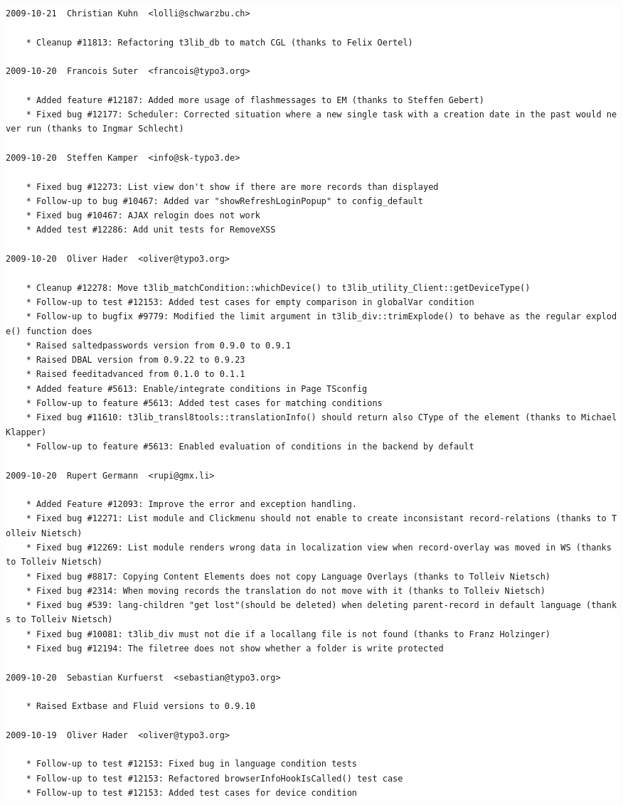     2009-10-21  Christian Kuhn  <lolli@schwarzbu.ch>

        * Cleanup #11813: Refactoring t3lib_db to match CGL (thanks to Felix Oertel)

    2009-10-20  Francois Suter  <francois@typo3.org>

        * Added feature #12187: Added more usage of flashmessages to EM (thanks to Steffen Gebert)
        * Fixed bug #12177: Scheduler: Corrected situation where a new single task with a creation date in the past would never run (thanks to Ingmar Schlecht)

    2009-10-20  Steffen Kamper  <info@sk-typo3.de>

        * Fixed bug #12273: List view don't show if there are more records than displayed
        * Follow-up to bug #10467: Added var "showRefreshLoginPopup" to config_default
        * Fixed bug #10467: AJAX relogin does not work
        * Added test #12286: Add unit tests for RemoveXSS

    2009-10-20  Oliver Hader  <oliver@typo3.org>

        * Cleanup #12278: Move t3lib_matchCondition::whichDevice() to t3lib_utility_Client::getDeviceType()
        * Follow-up to test #12153: Added test cases for empty comparison in globalVar condition
        * Follow-up to bugfix #9779: Modified the limit argument in t3lib_div::trimExplode() to behave as the regular explode() function does
        * Raised saltedpasswords version from 0.9.0 to 0.9.1
        * Raised DBAL version from 0.9.22 to 0.9.23
        * Raised feeditadvanced from 0.1.0 to 0.1.1
        * Added feature #5613: Enable/integrate conditions in Page TSconfig
        * Follow-up to feature #5613: Added test cases for matching conditions
        * Fixed bug #11610: t3lib_transl8tools::translationInfo() should return also CType of the element (thanks to Michael Klapper)
        * Follow-up to feature #5613: Enabled evaluation of conditions in the backend by default

    2009-10-20  Rupert Germann  <rupi@gmx.li>

        * Added Feature #12093: Improve the error and exception handling.
        * Fixed bug #12271: List module and Clickmenu should not enable to create inconsistant record-relations (thanks to Tolleiv Nietsch)
        * Fixed bug #12269: List module renders wrong data in localization view when record-overlay was moved in WS (thanks to Tolleiv Nietsch)
        * Fixed bug #8817: Copying Content Elements does not copy Language Overlays (thanks to Tolleiv Nietsch)
        * Fixed bug #2314: When moving records the translation do not move with it (thanks to Tolleiv Nietsch)
        * Fixed bug #539: lang-children "get lost"(should be deleted) when deleting parent-record in default language (thanks to Tolleiv Nietsch)
        * Fixed bug #10081: t3lib_div must not die if a locallang file is not found (thanks to Franz Holzinger)
        * Fixed bug #12194: The filetree does not show whether a folder is write protected

    2009-10-20  Sebastian Kurfuerst  <sebastian@typo3.org>

        * Raised Extbase and Fluid versions to 0.9.10

    2009-10-19  Oliver Hader  <oliver@typo3.org>

        * Follow-up to test #12153: Fixed bug in language condition tests
        * Follow-up to test #12153: Refactored browserInfoHookIsCalled() test case
        * Follow-up to test #12153: Added test cases for device condition

